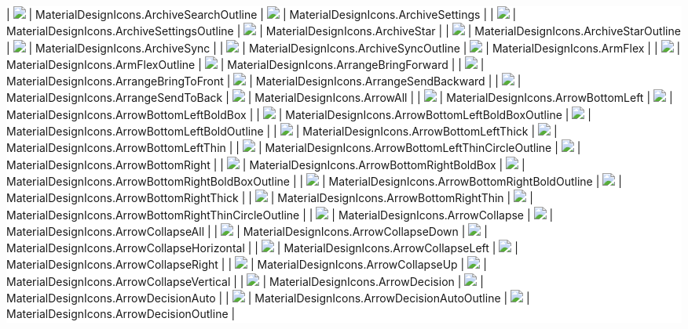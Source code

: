 | ![](https://raw.githubusercontent.com/Templarian/MaterialDesign/master/svg\archive-search-outline.svg) | MaterialDesignIcons.ArchiveSearchOutline | ![](https://raw.githubusercontent.com/Templarian/MaterialDesign/master/svg\archive-settings.svg) | MaterialDesignIcons.ArchiveSettings |
| ![](https://raw.githubusercontent.com/Templarian/MaterialDesign/master/svg\archive-settings-outline.svg) | MaterialDesignIcons.ArchiveSettingsOutline | ![](https://raw.githubusercontent.com/Templarian/MaterialDesign/master/svg\archive-star.svg) | MaterialDesignIcons.ArchiveStar |
| ![](https://raw.githubusercontent.com/Templarian/MaterialDesign/master/svg\archive-star-outline.svg) | MaterialDesignIcons.ArchiveStarOutline | ![](https://raw.githubusercontent.com/Templarian/MaterialDesign/master/svg\archive-sync.svg) | MaterialDesignIcons.ArchiveSync |
| ![](https://raw.githubusercontent.com/Templarian/MaterialDesign/master/svg\archive-sync-outline.svg) | MaterialDesignIcons.ArchiveSyncOutline | ![](https://raw.githubusercontent.com/Templarian/MaterialDesign/master/svg\arm-flex.svg) | MaterialDesignIcons.ArmFlex |
| ![](https://raw.githubusercontent.com/Templarian/MaterialDesign/master/svg\arm-flex-outline.svg) | MaterialDesignIcons.ArmFlexOutline | ![](https://raw.githubusercontent.com/Templarian/MaterialDesign/master/svg\arrange-bring-forward.svg) | MaterialDesignIcons.ArrangeBringForward |
| ![](https://raw.githubusercontent.com/Templarian/MaterialDesign/master/svg\arrange-bring-to-front.svg) | MaterialDesignIcons.ArrangeBringToFront | ![](https://raw.githubusercontent.com/Templarian/MaterialDesign/master/svg\arrange-send-backward.svg) | MaterialDesignIcons.ArrangeSendBackward |
| ![](https://raw.githubusercontent.com/Templarian/MaterialDesign/master/svg\arrange-send-to-back.svg) | MaterialDesignIcons.ArrangeSendToBack | ![](https://raw.githubusercontent.com/Templarian/MaterialDesign/master/svg\arrow-all.svg) | MaterialDesignIcons.ArrowAll |
| ![](https://raw.githubusercontent.com/Templarian/MaterialDesign/master/svg\arrow-bottom-left.svg) | MaterialDesignIcons.ArrowBottomLeft | ![](https://raw.githubusercontent.com/Templarian/MaterialDesign/master/svg\arrow-bottom-left-bold-box.svg) | MaterialDesignIcons.ArrowBottomLeftBoldBox |
| ![](https://raw.githubusercontent.com/Templarian/MaterialDesign/master/svg\arrow-bottom-left-bold-box-outline.svg) | MaterialDesignIcons.ArrowBottomLeftBoldBoxOutline | ![](https://raw.githubusercontent.com/Templarian/MaterialDesign/master/svg\arrow-bottom-left-bold-outline.svg) | MaterialDesignIcons.ArrowBottomLeftBoldOutline |
| ![](https://raw.githubusercontent.com/Templarian/MaterialDesign/master/svg\arrow-bottom-left-thick.svg) | MaterialDesignIcons.ArrowBottomLeftThick | ![](https://raw.githubusercontent.com/Templarian/MaterialDesign/master/svg\arrow-bottom-left-thin.svg) | MaterialDesignIcons.ArrowBottomLeftThin |
| ![](https://raw.githubusercontent.com/Templarian/MaterialDesign/master/svg\arrow-bottom-left-thin-circle-outline.svg) | MaterialDesignIcons.ArrowBottomLeftThinCircleOutline | ![](https://raw.githubusercontent.com/Templarian/MaterialDesign/master/svg\arrow-bottom-right.svg) | MaterialDesignIcons.ArrowBottomRight |
| ![](https://raw.githubusercontent.com/Templarian/MaterialDesign/master/svg\arrow-bottom-right-bold-box.svg) | MaterialDesignIcons.ArrowBottomRightBoldBox | ![](https://raw.githubusercontent.com/Templarian/MaterialDesign/master/svg\arrow-bottom-right-bold-box-outline.svg) | MaterialDesignIcons.ArrowBottomRightBoldBoxOutline |
| ![](https://raw.githubusercontent.com/Templarian/MaterialDesign/master/svg\arrow-bottom-right-bold-outline.svg) | MaterialDesignIcons.ArrowBottomRightBoldOutline | ![](https://raw.githubusercontent.com/Templarian/MaterialDesign/master/svg\arrow-bottom-right-thick.svg) | MaterialDesignIcons.ArrowBottomRightThick |
| ![](https://raw.githubusercontent.com/Templarian/MaterialDesign/master/svg\arrow-bottom-right-thin.svg) | MaterialDesignIcons.ArrowBottomRightThin | ![](https://raw.githubusercontent.com/Templarian/MaterialDesign/master/svg\arrow-bottom-right-thin-circle-outline.svg) | MaterialDesignIcons.ArrowBottomRightThinCircleOutline |
| ![](https://raw.githubusercontent.com/Templarian/MaterialDesign/master/svg\arrow-collapse.svg) | MaterialDesignIcons.ArrowCollapse | ![](https://raw.githubusercontent.com/Templarian/MaterialDesign/master/svg\arrow-collapse-all.svg) | MaterialDesignIcons.ArrowCollapseAll |
| ![](https://raw.githubusercontent.com/Templarian/MaterialDesign/master/svg\arrow-collapse-down.svg) | MaterialDesignIcons.ArrowCollapseDown | ![](https://raw.githubusercontent.com/Templarian/MaterialDesign/master/svg\arrow-collapse-horizontal.svg) | MaterialDesignIcons.ArrowCollapseHorizontal |
| ![](https://raw.githubusercontent.com/Templarian/MaterialDesign/master/svg\arrow-collapse-left.svg) | MaterialDesignIcons.ArrowCollapseLeft | ![](https://raw.githubusercontent.com/Templarian/MaterialDesign/master/svg\arrow-collapse-right.svg) | MaterialDesignIcons.ArrowCollapseRight |
| ![](https://raw.githubusercontent.com/Templarian/MaterialDesign/master/svg\arrow-collapse-up.svg) | MaterialDesignIcons.ArrowCollapseUp | ![](https://raw.githubusercontent.com/Templarian/MaterialDesign/master/svg\arrow-collapse-vertical.svg) | MaterialDesignIcons.ArrowCollapseVertical |
| ![](https://raw.githubusercontent.com/Templarian/MaterialDesign/master/svg\arrow-decision.svg) | MaterialDesignIcons.ArrowDecision | ![](https://raw.githubusercontent.com/Templarian/MaterialDesign/master/svg\arrow-decision-auto.svg) | MaterialDesignIcons.ArrowDecisionAuto |
| ![](https://raw.githubusercontent.com/Templarian/MaterialDesign/master/svg\arrow-decision-auto-outline.svg) | MaterialDesignIcons.ArrowDecisionAutoOutline | ![](https://raw.githubusercontent.com/Templarian/MaterialDesign/master/svg\arrow-decision-outline.svg) | MaterialDesignIcons.ArrowDecisionOutline |